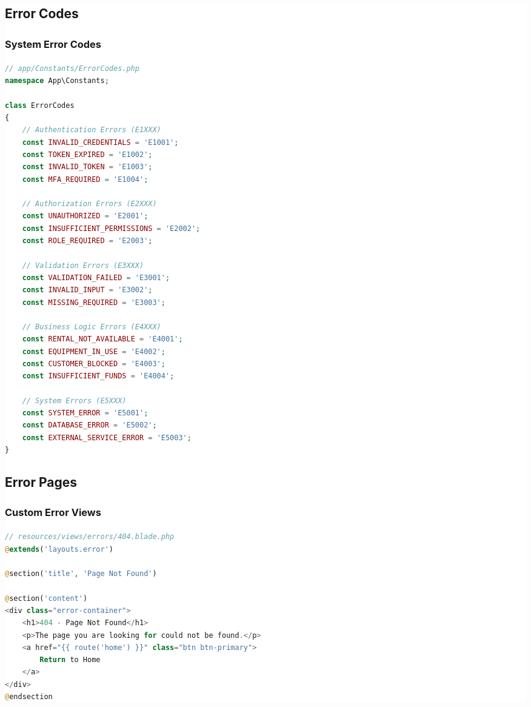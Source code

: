 ## Error Codes

### System Error Codes
```php
// app/Constants/ErrorCodes.php
namespace App\Constants;

class ErrorCodes
{
    // Authentication Errors (E1XXX)
    const INVALID_CREDENTIALS = 'E1001';
    const TOKEN_EXPIRED = 'E1002';
    const INVALID_TOKEN = 'E1003';
    const MFA_REQUIRED = 'E1004';

    // Authorization Errors (E2XXX)
    const UNAUTHORIZED = 'E2001';
    const INSUFFICIENT_PERMISSIONS = 'E2002';
    const ROLE_REQUIRED = 'E2003';

    // Validation Errors (E3XXX)
    const VALIDATION_FAILED = 'E3001';
    const INVALID_INPUT = 'E3002';
    const MISSING_REQUIRED = 'E3003';

    // Business Logic Errors (E4XXX)
    const RENTAL_NOT_AVAILABLE = 'E4001';
    const EQUIPMENT_IN_USE = 'E4002';
    const CUSTOMER_BLOCKED = 'E4003';
    const INSUFFICIENT_FUNDS = 'E4004';

    // System Errors (E5XXX)
    const SYSTEM_ERROR = 'E5001';
    const DATABASE_ERROR = 'E5002';
    const EXTERNAL_SERVICE_ERROR = 'E5003';
}
```

## Error Pages

### Custom Error Views
```php
// resources/views/errors/404.blade.php
@extends('layouts.error')

@section('title', 'Page Not Found')

@section('content')
<div class="error-container">
    <h1>404 - Page Not Found</h1>
    <p>The page you are looking for could not be found.</p>
    <a href="{{ route('home') }}" class="btn btn-primary">
        Return to Home
    </a>
</div>
@endsection
```

